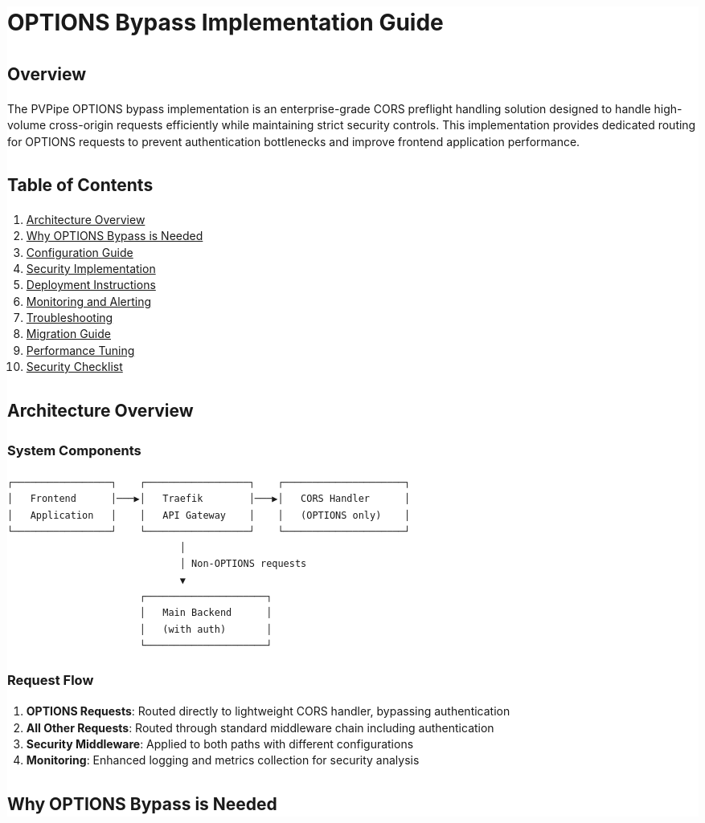 # OPTIONS Bypass Implementation Guide

## Overview

The PVPipe OPTIONS bypass implementation is an enterprise-grade CORS preflight handling solution designed to handle high-volume cross-origin requests efficiently while maintaining strict security controls. This implementation provides dedicated routing for OPTIONS requests to prevent authentication bottlenecks and improve frontend application performance.

## Table of Contents

1. [Architecture Overview](#architecture-overview)
2. [Why OPTIONS Bypass is Needed](#why-options-bypass-is-needed)
3. [Configuration Guide](#configuration-guide)
4. [Security Implementation](#security-implementation)
5. [Deployment Instructions](#deployment-instructions)
6. [Monitoring and Alerting](#monitoring-and-alerting)
7. [Troubleshooting](#troubleshooting)
8. [Migration Guide](#migration-guide)
9. [Performance Tuning](#performance-tuning)
10. [Security Checklist](#security-checklist)

## Architecture Overview

### System Components

```
┌─────────────────┐    ┌──────────────────┐    ┌─────────────────────┐
│   Frontend      │───▶│   Traefik        │───▶│   CORS Handler      │
│   Application   │    │   API Gateway    │    │   (OPTIONS only)    │
└─────────────────┘    └──────────────────┘    └─────────────────────┘
                              │
                              │ Non-OPTIONS requests
                              ▼
                       ┌─────────────────────┐
                       │   Main Backend      │
                       │   (with auth)       │
                       └─────────────────────┘
```

### Request Flow

1. **OPTIONS Requests**: Routed directly to lightweight CORS handler, bypassing authentication
2. **All Other Requests**: Routed through standard middleware chain including authentication
3. **Security Middleware**: Applied to both paths with different configurations
4. **Monitoring**: Enhanced logging and metrics collection for security analysis

## Why OPTIONS Bypass is Needed
